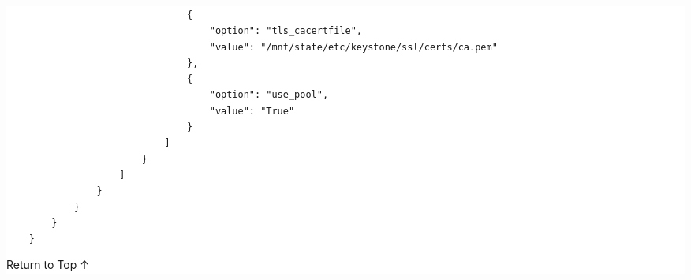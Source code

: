 		                            {
		                                "option": "tls_cacertfile",
		                                "value": "/mnt/state/etc/keystone/ssl/certs/ca.pem"
		                            },
		                            {
		                                "option": "use_pool",
		                                "value": "True"
		                            }
		                        ]
		                    }
		                ]
		            }
		        }
		    }
		}

<a href="#top" style="padding:14px 0px 14px 0px; text-decoration: none;"> Return to Top &#8593; </a>
